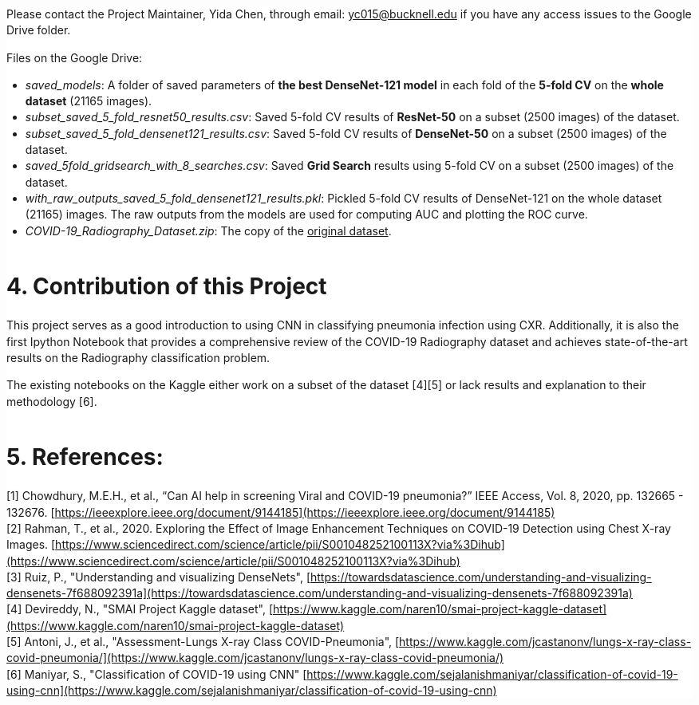 Please contact the Project Maintainer, Yida Chen, through email: <yc015@bucknell.edu> if you have any access issues to the Google Drive folder.

Files on the Google Drive:
- *saved_models*: A folder of saved parameters of **the best DenseNet-121 model** in each fold of the **5-fold CV** on the **whole dataset** (21165 images).
- *subset_saved_5_fold_resnet50_results.csv*: Saved 5-fold CV results of **ResNet-50** on a subset (2500 images) of the dataset.
- *subset_saved_5_fold_densenet121_results.csv*: Saved 5-fold CV results of **DenseNet-50** on a subset (2500 images) of the dataset.
- *saved_5fold_gridsearch_with_8_searches.csv*: Saved **Grid Search** results using 5-fold CV on a subset (2500 images) of the dataset.
- *with_raw_outputs_saved_5_fold_densenet121_results.pkl*: Pickled 5-fold CV results of DenseNet-121 on the whole dataset (21165) images. The raw outputs from the models are used for computing AUC and plotting the ROC curve.
- *COVID-19_Radiography_Dataset.zip*: The copy of the [original dataset](https://www.kaggle.com/tawsifurrahman/covid19-radiography-database).

# 4. Contribution of this Project
This project serves as a good introduction to using CNN in classifying pneumonia infection using CXR. Additionally, it is also the first Ipython Notebook that provides a comprehensive review of the COVID-19 Radiography dataset and achieves state-of-the-art results on the Radiography classification problem.

The existing notebooks on the Kaggle either work on a subset of the dataset [4][5] or lack results and explanation to their methodology [6].

# 5. References:  
[1] Chowdhury, M.E.H., et al., “Can AI help in screening Viral and COVID-19 pneumonia?” IEEE Access, Vol. 8, 2020, pp. 132665 - 132676. [https://ieeexplore.ieee.org/document/9144185](https://ieeexplore.ieee.org/document/9144185)  
[2] Rahman, T., et al., 2020. Exploring the Effect of Image Enhancement Techniques on COVID-19 Detection using Chest X-ray Images. [https://www.sciencedirect.com/science/article/pii/S001048252100113X?via%3Dihub](https://www.sciencedirect.com/science/article/pii/S001048252100113X?via%3Dihub)  
[3] Ruiz, P., "Understanding and visualizing DenseNets", [https://towardsdatascience.com/understanding-and-visualizing-densenets-7f688092391a](https://towardsdatascience.com/understanding-and-visualizing-densenets-7f688092391a)  
[4] Devireddy, N., "SMAI Project Kaggle dataset", [https://www.kaggle.com/naren10/smai-project-kaggle-dataset](https://www.kaggle.com/naren10/smai-project-kaggle-dataset)  
[5] Antoni, J., et al., "Assessment-Lungs X-ray Class COVID-Pneumonia", [https://www.kaggle.com/jcastanonv/lungs-x-ray-class-covid-pneumonia/](https://www.kaggle.com/jcastanonv/lungs-x-ray-class-covid-pneumonia/)  
[6] Maniyar, S., "Classification of COVID-19 using CNN" [https://www.kaggle.com/sejalanishmaniyar/classification-of-covid-19-using-cnn](https://www.kaggle.com/sejalanishmaniyar/classification-of-covid-19-using-cnn)